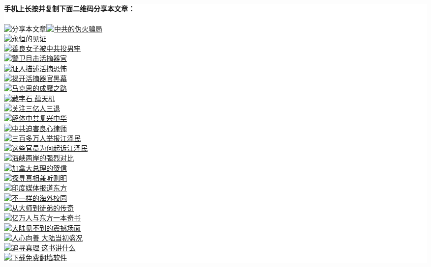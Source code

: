 <strong>手机上长按并复制下面二维码分享本文章：</strong><br><br><img src="https://chart.apis.google.com/chart?cht=qr&chs=240x240&choe=UTF-8&chld=M|2&chl=https://github.com/19920513/djy/blob/master/gb/15/10/28/n4559986.md%231" title="分享本文章"></td><td VALIGN=TOP><a href="https://github.com/19920513/djy/blob/master/gb/16/1/21/n4622075.md?dfh#1" target="_blank"><img src="https://raw.githubusercontent.com/19920513/djy/master/gb/300/wei-f1.jpg" title="中共的伪火骗局"  alt="中共的伪火骗局"></a><br><a href="https://github.com/19920513/www/blob/master/README.md?dfh#9" target="_blank"><img src="https://raw.githubusercontent.com/19920513/djy/master/gb/300/yong-h.jpg" title="永恒的见证"  alt="永恒的见证"></a><br><a href="https://github.com/19920513/djy/blob/master/gb/13/9/29/n3974789.md?dfh#1" target="_blank"><img src="https://raw.githubusercontent.com/19920513/djy/master/gb/300/shang-lnz.jpg" title="善良女子被中共投男牢"  alt="善良女子被中共投男牢"></a><br><a href="https://github.com/19920513/djy/blob/master/gb/16/3/16/n4663449.md?dfh#1" target="_blank"><img src="https://raw.githubusercontent.com/19920513/djy/master/gb/300/huo-z3.jpg" title="警卫目击活摘器官"  alt="警卫目击活摘器官"></a><br><a href="https://github.com/19920513/djy/blob/master/gb/16/8/7/n8177641.md?dfh#1" target="_blank"><img src="https://raw.githubusercontent.com/19920513/djy/master/gb/300/huo-z4.jpg" title="证人描述活摘恐怖"  alt="证人描述活摘恐怖"></a><br><a href="https://github.com/19920513/djy/blob/master/gb/10/4/19/n2881569.md?dfh#1" target="_blank"><img src="https://raw.githubusercontent.com/19920513/djy/master/gb/300/huo-z1.jpg" title="揭开活摘器官黑幕"  alt="揭开活摘器官黑幕"></a><br><a href="https://github.com/19920513/djy/blob/master/gb/10/11/7/n3077476.md?dfh#1" target="_blank"><img src="https://raw.githubusercontent.com/19920513/djy/master/gb/300/ma-ks.jpg" title="马克思的成魔之路"  alt="马克思的成魔之路"></a><br><a href="https://github.com/19920513/djy/blob/master/gb/14/6/9/n4173977.md?dfh#1" target="_blank"><img src="https://raw.githubusercontent.com/19920513/djy/master/gb/300/chang-zs.jpg" title="藏字石 蕴天机"  alt="藏字石 蕴天机"></a><br><a href="https://github.com/19920513/djy/blob/master/gb/18/5/10/n10381511.md?dfh#1" target="_blank"><img src="https://raw.githubusercontent.com/19920513/djy/master/gb/300/st1.jpg" title="关注三亿人三退"  alt="关注三亿人三退"></a><br><a href="https://github.com/19920513/djy/blob/master/gb/18/3/21/n10237682.md?dfh#1" target="_blank"><img src="https://raw.githubusercontent.com/19920513/djy/master/gb/300/jie-t.jpg" title="解体中共复兴中华"  alt="解体中共复兴中华"></a><br><a href="https://github.com/19920513/djy/blob/master/gb/9/2/9/n2422991.md?dfh#1" target="_blank"><img src="https://raw.githubusercontent.com/19920513/djy/master/gb/300/gao-zs.jpg" title="中共迫害良心律师"  alt="中共迫害良心律师"></a><br><a href="https://github.com/19920513/djy/blob/master/gb/18/12/9/n10900044.md?dfh#1" target="_blank"><img src="https://raw.githubusercontent.com/19920513/djy/master/gb/300/sj1.jpg" title="三百多万人举报江泽民"  alt="三百多万人举报江泽民"></a><br><a href="https://github.com/19920513/djy/blob/master/gb/18/8/28/n10672014.md?dfh#1" target="_blank"><img src="https://raw.githubusercontent.com/19920513/djy/master/gb/300/sj2.jpg" title="这些官员为何起诉江泽民"  alt="这些官员为何起诉江泽民"></a><br><a href="https://github.com/19920513/djy/blob/master/gb/8/12/18/n2367165.md?dfh#1" target="_blank"><img src="https://raw.githubusercontent.com/19920513/djy/master/gb/300/liangan.jpg" title="海峡两岸的强烈对比"  alt="海峡两岸的强烈对比"></a><br><a href="https://github.com/19920513/djy/blob/master/gb/15/12/10/n4593139.md?dfh#1" target="_blank"><img src="https://raw.githubusercontent.com/19920513/djy/master/gb/300/jia-ndzl.jpg" title="加拿大总理的贺信"  alt="加拿大总理的贺信"></a><br><a href="https://github.com/19920513/djy/blob/master/gb/11/6/17/n3289382.md?dfh#1" target="_blank"><img src="https://raw.githubusercontent.com/19920513/djy/master/gb/300/xiao-wd.jpg" title="探寻真相兼听则明"  alt="探寻真相兼听则明"></a><br><a href="https://github.com/19920513/djy/blob/master/gb/18/10/27/n10812623.md?dfh#1" target="_blank"><img src="https://raw.githubusercontent.com/19920513/djy/master/gb/300/yindu.jpg" title="印度媒体报道东方"  alt="印度媒体报道东方"></a><br><a href="https://github.com/19920513/djy/blob/master/gb/18/6/9/n10469652.md?dfh#1" target="_blank"><img src="https://raw.githubusercontent.com/19920513/djy/master/gb/300/xie-j.jpg" title="不一样的海外校园"  alt="不一样的海外校园"></a><br><a href="https://github.com/19920513/djy/blob/master/gb/7/4/5/n1669415.md?dfh#1" target="_blank"><img src="https://raw.githubusercontent.com/19920513/djy/master/gb/300/li-up.jpg" title="从大师到徒弟的传奇"  alt="从大师到徒弟的传奇"></a><br><a href="https://github.com/19920513/djy/blob/master/gb/17/5/26/n9191512.md?dfh#1" target="_blank"><img src="https://raw.githubusercontent.com/19920513/djy/master/gb/300/zfl2.jpg" title="亿万人与东方一本奇书"  alt="亿万人与东方一本奇书"></a><br><a href="https://github.com/19920513/djy/blob/master/gb/13/11/27/n4020290.md?dfh#1" target="_blank"><img src="https://raw.githubusercontent.com/19920513/djy/master/gb/300/zhen-h.jpg" title="大陆见不到的震撼场面"  alt="大陆见不到的震撼场面"></a><br><a href="https://github.com/19920513/djy/blob/master/gb/15/7/17/n4482910.md?dfh#1" target="_blank"><img src="https://raw.githubusercontent.com/19920513/djy/master/gb/300/dalu-sk.jpg" title="人心向善 大陆当初盛况"  alt="人心向善 大陆当初盛况"></a><br><a href="https://github.com/19920513/djy/blob/master/gb/19/1/5/n10955468.md?dfh#1" target="_blank"><img src="https://raw.githubusercontent.com/19920513/djy/master/gb/300/zfl1.jpg" title="追寻真理 这书讲什么"  alt="追寻真理 这书讲什么"></a><br><a href="https://github.com/19920513/www/blob/master/README.md?dfh#1" target="_blank"><img src="https://raw.githubusercontent.com/19920513/djy/master/gb/300/fq1.jpg" title="下载免费翻墙软件"  alt="下载免费翻墙软件"></a><br></td></tr></table>
